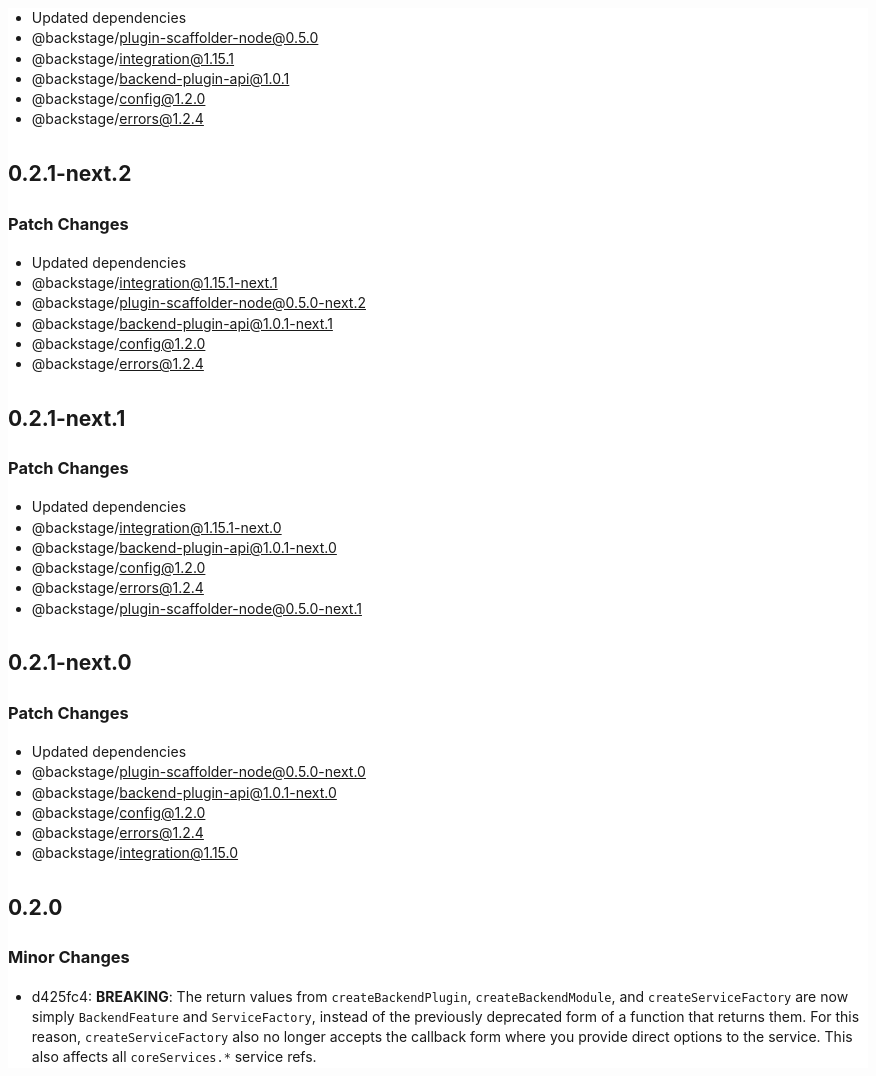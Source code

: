 - Updated dependencies
 - @backstage/plugin-scaffolder-node@0.5.0
 - @backstage/integration@1.15.1
 - @backstage/backend-plugin-api@1.0.1
 - @backstage/config@1.2.0
 - @backstage/errors@1.2.4

## 0.2.1-next.2

### Patch Changes

- Updated dependencies
 - @backstage/integration@1.15.1-next.1
 - @backstage/plugin-scaffolder-node@0.5.0-next.2
 - @backstage/backend-plugin-api@1.0.1-next.1
 - @backstage/config@1.2.0
 - @backstage/errors@1.2.4

## 0.2.1-next.1

### Patch Changes

- Updated dependencies
 - @backstage/integration@1.15.1-next.0
 - @backstage/backend-plugin-api@1.0.1-next.0
 - @backstage/config@1.2.0
 - @backstage/errors@1.2.4
 - @backstage/plugin-scaffolder-node@0.5.0-next.1

## 0.2.1-next.0

### Patch Changes

- Updated dependencies
 - @backstage/plugin-scaffolder-node@0.5.0-next.0
 - @backstage/backend-plugin-api@1.0.1-next.0
 - @backstage/config@1.2.0
 - @backstage/errors@1.2.4
 - @backstage/integration@1.15.0

## 0.2.0

### Minor Changes

- d425fc4: **BREAKING**: The return values from `createBackendPlugin`, `createBackendModule`, and `createServiceFactory` are now simply `BackendFeature` and `ServiceFactory`, instead of the previously deprecated form of a function that returns them. For this reason, `createServiceFactory` also no longer accepts the callback form where you provide direct options to the service. This also affects all `coreServices.*` service refs.
